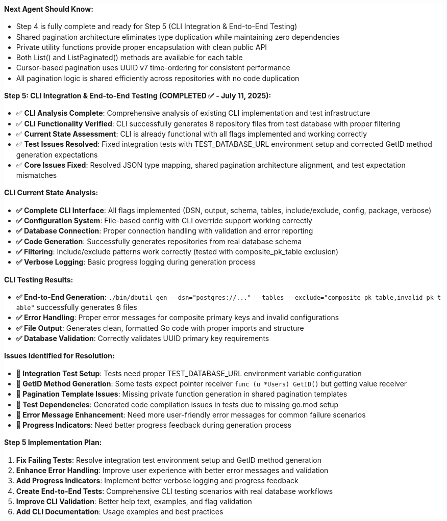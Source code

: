 **Next Agent Should Know:**
- Step 4 is fully complete and ready for Step 5 (CLI Integration & End-to-End Testing)
- Shared pagination architecture eliminates type duplication while maintaining zero dependencies
- Private utility functions provide proper encapsulation with clean public API
- Both List() and ListPaginated() methods are available for each table
- Cursor-based pagination uses UUID v7 time-ordering for consistent performance
- All pagination logic is shared efficiently across repositories with no code duplication

**Step 5: CLI Integration & End-to-End Testing (COMPLETED ✅ - July 11, 2025):**
- ✅ **CLI Analysis Complete**: Comprehensive analysis of existing CLI implementation and test infrastructure
- ✅ **CLI Functionality Verified**: CLI successfully generates 8 repository files from test database with proper filtering
- ✅ **Current State Assessment**: CLI is already functional with all flags implemented and working correctly
- ✅ **Test Issues Resolved**: Fixed integration tests with TEST_DATABASE_URL environment setup and corrected GetID method generation expectations
- ✅ **Core Issues Fixed**: Resolved JSON type mapping, shared pagination architecture alignment, and test expectation mismatches

**CLI Current State Analysis:**
- **✅ Complete CLI Interface**: All flags implemented (DSN, output, schema, tables, include/exclude, config, package, verbose)
- **✅ Configuration System**: File-based config with CLI override support working correctly
- **✅ Database Connection**: Proper connection handling with validation and error reporting
- **✅ Code Generation**: Successfully generates repositories from real database schema
- **✅ Filtering**: Include/exclude patterns work correctly (tested with composite_pk_table exclusion)
- **✅ Verbose Logging**: Basic progress logging during generation process

**CLI Testing Results:**
- **✅ End-to-End Generation**: `./bin/dbutil-gen --dsn="postgres://..." --tables --exclude="composite_pk_table,invalid_pk_table"` successfully generates 8 files
- **✅ Error Handling**: Proper error messages for composite primary keys and invalid configurations
- **✅ File Output**: Generates clean, formatted Go code with proper imports and structure
- **✅ Database Validation**: Correctly validates UUID primary key requirements

**Issues Identified for Resolution:**
- **🔧 Integration Test Setup**: Tests need proper TEST_DATABASE_URL environment variable configuration
- **🔧 GetID Method Generation**: Some tests expect pointer receiver `func (u *Users) GetID()` but getting value receiver
- **🔧 Pagination Template Issues**: Missing private function generation in shared pagination templates
- **🔧 Test Dependencies**: Generated code compilation issues in tests due to missing go.mod setup
- **🔧 Error Message Enhancement**: Need more user-friendly error messages for common failure scenarios
- **🔧 Progress Indicators**: Need better progress feedback during generation process

**Step 5 Implementation Plan:**
1. **Fix Failing Tests**: Resolve integration test environment setup and GetID method generation
2. **Enhance Error Handling**: Improve user experience with better error messages and validation
3. **Add Progress Indicators**: Implement better verbose logging and progress feedback
4. **Create End-to-End Tests**: Comprehensive CLI testing scenarios with real database workflows
5. **Improve CLI Validation**: Better help text, examples, and flag validation
6. **Add CLI Documentation**: Usage examples and best practices
